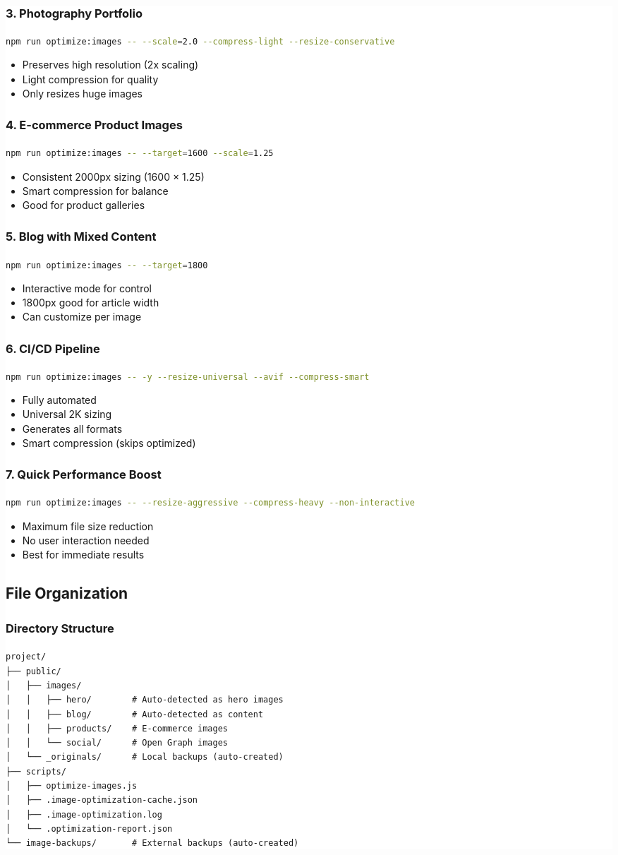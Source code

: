 ### 3. Photography Portfolio
```bash
npm run optimize:images -- --scale=2.0 --compress-light --resize-conservative
```
- Preserves high resolution (2x scaling)
- Light compression for quality
- Only resizes huge images

### 4. E-commerce Product Images
```bash
npm run optimize:images -- --target=1600 --scale=1.25
```
- Consistent 2000px sizing (1600 × 1.25)
- Smart compression for balance
- Good for product galleries

### 5. Blog with Mixed Content
```bash
npm run optimize:images -- --target=1800
```
- Interactive mode for control
- 1800px good for article width
- Can customize per image

### 6. CI/CD Pipeline
```bash
npm run optimize:images -- -y --resize-universal --avif --compress-smart
```
- Fully automated
- Universal 2K sizing
- Generates all formats
- Smart compression (skips optimized)

### 7. Quick Performance Boost
```bash
npm run optimize:images -- --resize-aggressive --compress-heavy --non-interactive
```
- Maximum file size reduction
- No user interaction needed
- Best for immediate results

## File Organization

### Directory Structure
```
project/
├── public/
│   ├── images/
│   │   ├── hero/        # Auto-detected as hero images
│   │   ├── blog/        # Auto-detected as content
│   │   ├── products/    # E-commerce images
│   │   └── social/      # Open Graph images
│   └── _originals/      # Local backups (auto-created)
├── scripts/
│   ├── optimize-images.js
│   ├── .image-optimization-cache.json
│   ├── .image-optimization.log
│   └── .optimization-report.json
└── image-backups/       # External backups (auto-created)
```
